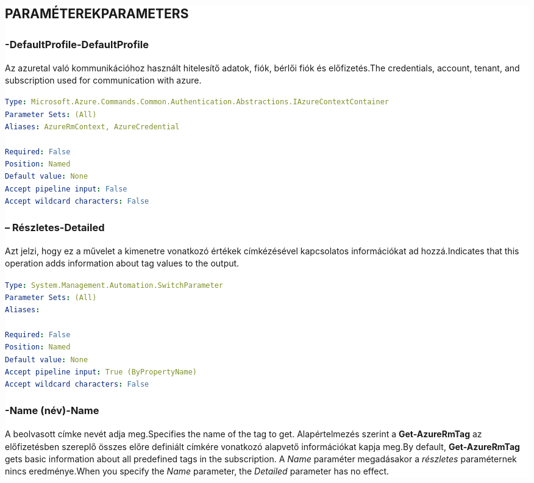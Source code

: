 ## <span data-ttu-id="af2d2-125">PARAMÉTEREK</span><span class="sxs-lookup"><span data-stu-id="af2d2-125">PARAMETERS</span></span>

### <span data-ttu-id="af2d2-126">-DefaultProfile</span><span class="sxs-lookup"><span data-stu-id="af2d2-126">-DefaultProfile</span></span>
<span data-ttu-id="af2d2-127">Az azuretal való kommunikációhoz használt hitelesítő adatok, fiók, bérlői fiók és előfizetés.</span><span class="sxs-lookup"><span data-stu-id="af2d2-127">The credentials, account, tenant, and subscription used for communication with azure.</span></span>

```yaml
Type: Microsoft.Azure.Commands.Common.Authentication.Abstractions.IAzureContextContainer
Parameter Sets: (All)
Aliases: AzureRmContext, AzureCredential

Required: False
Position: Named
Default value: None
Accept pipeline input: False
Accept wildcard characters: False
```

### <span data-ttu-id="af2d2-128">– Részletes</span><span class="sxs-lookup"><span data-stu-id="af2d2-128">-Detailed</span></span>
<span data-ttu-id="af2d2-129">Azt jelzi, hogy ez a művelet a kimenetre vonatkozó értékek címkézésével kapcsolatos információkat ad hozzá.</span><span class="sxs-lookup"><span data-stu-id="af2d2-129">Indicates that this operation adds information about tag values to the output.</span></span>

```yaml
Type: System.Management.Automation.SwitchParameter
Parameter Sets: (All)
Aliases:

Required: False
Position: Named
Default value: None
Accept pipeline input: True (ByPropertyName)
Accept wildcard characters: False
```

### <span data-ttu-id="af2d2-130">-Name (név)</span><span class="sxs-lookup"><span data-stu-id="af2d2-130">-Name</span></span>
<span data-ttu-id="af2d2-131">A beolvasott címke nevét adja meg.</span><span class="sxs-lookup"><span data-stu-id="af2d2-131">Specifies the name of the tag to get.</span></span>
<span data-ttu-id="af2d2-132">Alapértelmezés szerint a **Get-AzureRmTag** az előfizetésben szereplő összes előre definiált címkére vonatkozó alapvető információkat kapja meg.</span><span class="sxs-lookup"><span data-stu-id="af2d2-132">By default, **Get-AzureRmTag** gets basic information about all predefined tags in the subscription.</span></span>
<span data-ttu-id="af2d2-133">A *Name* paraméter megadásakor a *részletes* paraméternek nincs eredménye.</span><span class="sxs-lookup"><span data-stu-id="af2d2-133">When you specify the *Name* parameter, the *Detailed* parameter has no effect.</span></span>
